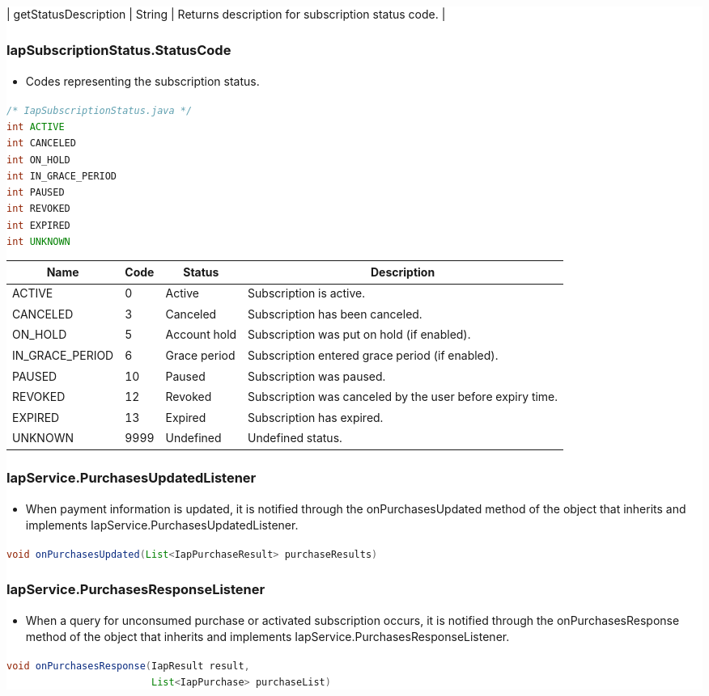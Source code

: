 | getStatusDescription | String | Returns description for subscription status code. |

### IapSubscriptionStatus.StatusCode

* Codes representing the subscription status.

```java
/* IapSubscriptionStatus.java */
int ACTIVE
int CANCELED
int ON_HOLD
int IN_GRACE_PERIOD
int PAUSED
int REVOKED
int EXPIRED
int UNKNOWN
```

| Name | Code | Status | Description |
| --- | --- | --- | --- |
| ACTIVE | 0 | Active | Subscription is active. |
| CANCELED | 3 | Canceled | Subscription has been canceled. |
| ON\_HOLD | 5 | Account hold | Subscription was put on hold (if enabled). |
| IN\_GRACE\_PERIOD | 6 | Grace period | Subscription entered grace period (if enabled). |
| PAUSED | 10 | Paused | Subscription was paused. |
| REVOKED | 12 | Revoked | Subscription was canceled by the user before expiry time. |
| EXPIRED | 13 | Expired | Subscription has expired. |
| UNKNOWN | 9999 | Undefined | Undefined status. |

### IapService.PurchasesUpdatedListener

* When payment information is updated, it is notified through the onPurchasesUpdated method of the object that inherits and implements IapService.PurchasesUpdatedListener.

```java
void onPurchasesUpdated(List<IapPurchaseResult> purchaseResults)
```

### IapService.PurchasesResponseListener

* When a query for unconsumed purchase or activated subscription occurs, it is notified through the onPurchasesResponse method of the object that inherits and implements IapService.PurchasesResponseListener.

```java
void onPurchasesResponse(IapResult result,
                         List<IapPurchase> purchaseList)
```
